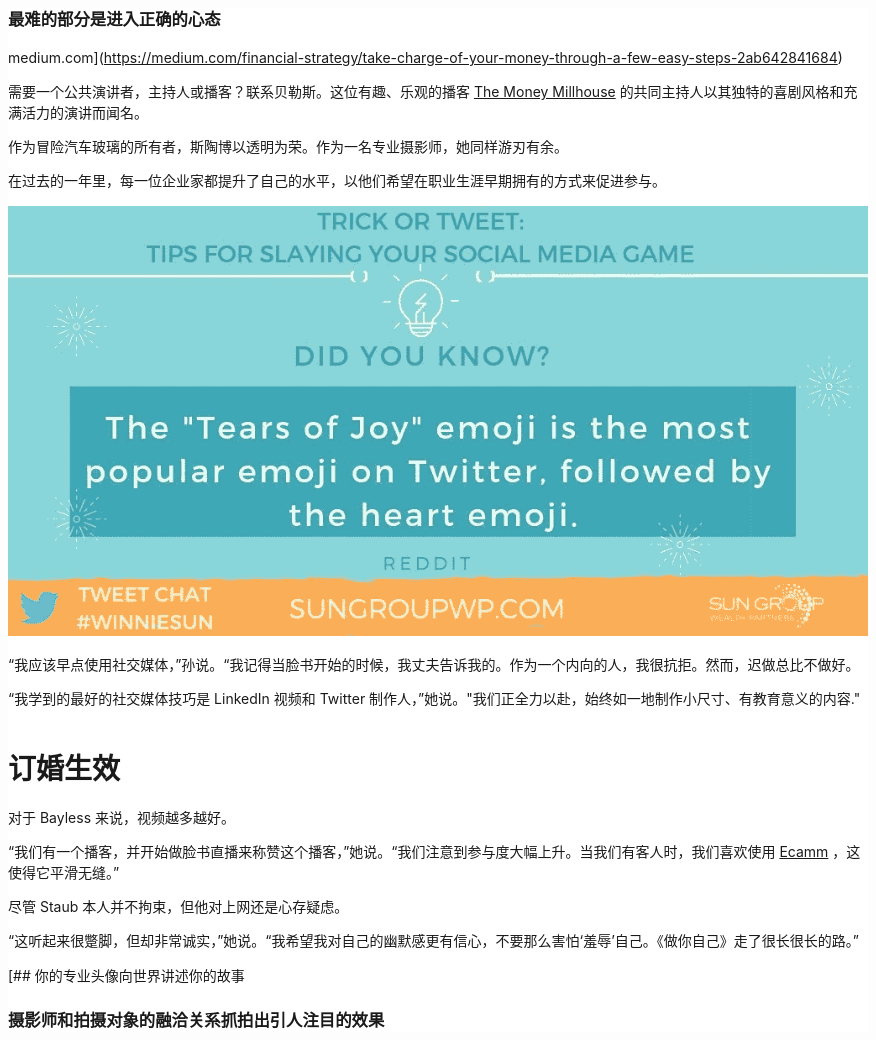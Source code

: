 ### 最难的部分是进入正确的心态

medium.com](https://medium.com/financial-strategy/take-charge-of-your-money-through-a-few-easy-steps-2ab642841684) 

需要一个公共演讲者，主持人或播客？联系贝勒斯。这位有趣、乐观的播客 [The Money Millhouse](http://themoneymillhouse.com/) 的共同主持人以其独特的喜剧风格和充满活力的演讲而闻名。

作为冒险汽车玻璃的所有者，斯陶博以透明为荣。作为一名专业摄影师，她同样游刃有余。

在过去的一年里，每一位企业家都提升了自己的水平，以他们希望在职业生涯早期拥有的方式来促进参与。

![](img/8ad13638fc5e5874964309a8553574f6.png)

“我应该早点使用社交媒体，”孙说。“我记得当脸书开始的时候，我丈夫告诉我的。作为一个内向的人，我很抗拒。然而，迟做总比不做好。

“我学到的最好的社交媒体技巧是 LinkedIn 视频和 Twitter 制作人，”她说。"我们正全力以赴，始终如一地制作小尺寸、有教育意义的内容."

# 订婚生效

对于 Bayless 来说，视频越多越好。

“我们有一个播客，并开始做脸书直播来称赞这个播客，”她说。“我们注意到参与度大幅上升。当我们有客人时，我们喜欢使用 [Ecamm](https://www.ecamm.com/) ，这使得它平滑无缝。”

尽管 Staub 本人并不拘束，但他对上网还是心存疑虑。

“这听起来很蹩脚，但却非常诚实，”她说。“我希望我对自己的幽默感更有信心，不要那么害怕‘羞辱’自己。《做你自己》走了很长很长的路。”

[](/your-professional-headshot-tells-your-story-to-the-world-74c26f8e1f5b) [## 你的专业头像向世界讲述你的故事

### 摄影师和拍摄对象的融洽关系抓拍出引人注目的效果
